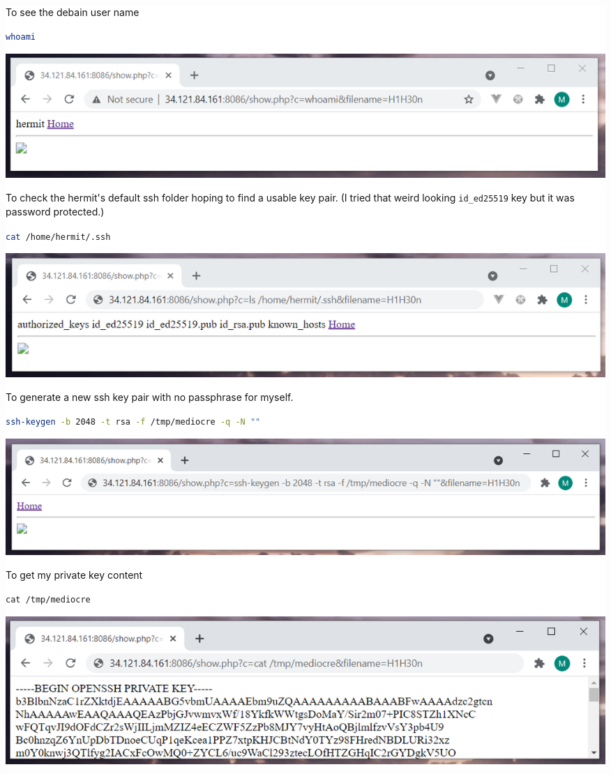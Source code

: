 To see the debain user name
```bash
whoami
```
![whoami](/assets/img/umass/hermit2/whoami.png)

To check the hermit's default ssh folder hoping to find a usable key pair. (I tried that weird looking `id_ed25519` key but it was password protected.)
```bash
cat /home/hermit/.ssh
```
![ssh keys](/assets/img/umass/hermit2/ssh_keys.png)

To generate a new ssh key pair with no passphrase for myself.

```bash
ssh-keygen -b 2048 -t rsa -f /tmp/mediocre -q -N ""
```
![ssh_keygen](/assets/img/umass/hermit2/ssh_keygen.png)

To get my private key content 

```
cat /tmp/mediocre
```
![get private key](/assets/img/umass/hermit2/private_key.png)
